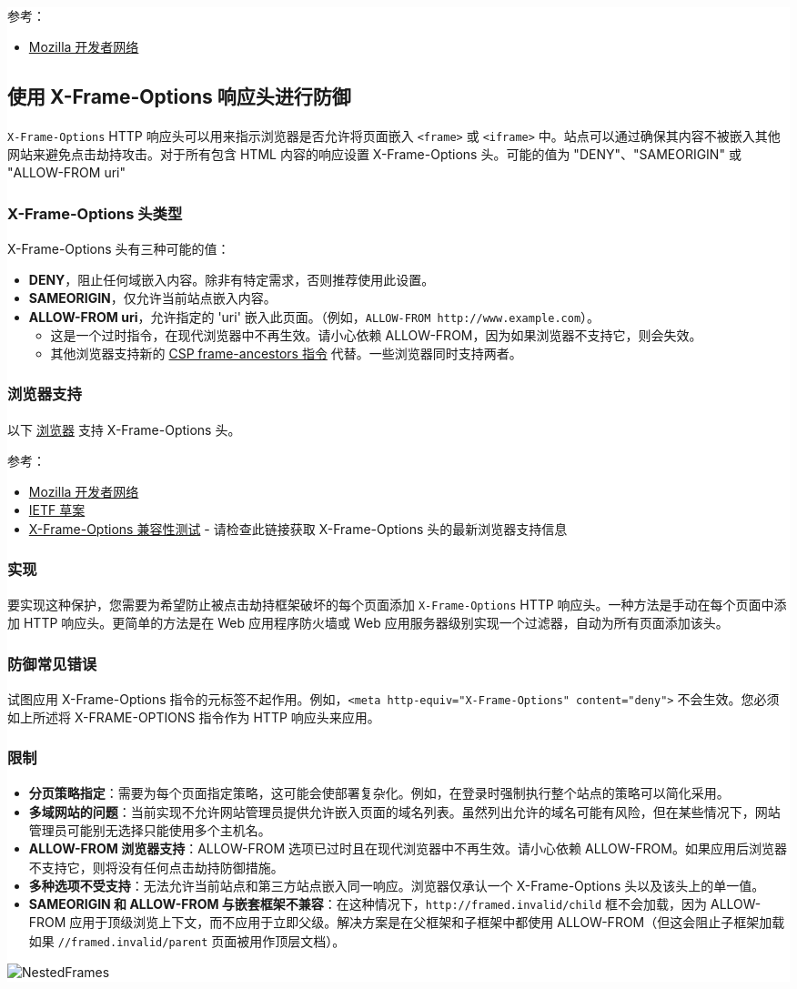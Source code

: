 参考：

- [Mozilla 开发者网络](https://developer.mozilla.org/en-US/docs/Web/HTTP/Headers/Content-Security-Policy/frame-ancestors#browser_compatibility)

## 使用 X-Frame-Options 响应头进行防御

`X-Frame-Options` HTTP 响应头可以用来指示浏览器是否允许将页面嵌入 `<frame>` 或 `<iframe>` 中。站点可以通过确保其内容不被嵌入其他网站来避免点击劫持攻击。对于所有包含 HTML 内容的响应设置 X-Frame-Options 头。可能的值为 "DENY"、"SAMEORIGIN" 或 "ALLOW-FROM uri"

### X-Frame-Options 头类型

X-Frame-Options 头有三种可能的值：

- **DENY**，阻止任何域嵌入内容。除非有特定需求，否则推荐使用此设置。
- **SAMEORIGIN**，仅允许当前站点嵌入内容。
- **ALLOW-FROM uri**，允许指定的 'uri' 嵌入此页面。（例如，`ALLOW-FROM http://www.example.com`）。
    - 这是一个过时指令，在现代浏览器中不再生效。请小心依赖 ALLOW-FROM，因为如果浏览器不支持它，则会失效。
    - 其他浏览器支持新的 [CSP frame-ancestors 指令](https://w3c.github.io/webappsec-csp/#directive-frame-ancestors) 代替。一些浏览器同时支持两者。

### 浏览器支持

以下 [浏览器](https://caniuse.com/#search=X-Frame-Options) 支持 X-Frame-Options 头。

参考：

- [Mozilla 开发者网络](https://developer.mozilla.org/en-US/docs/web/http/headers/x-frame-options#browser_compatibility)
- [IETF 草案](http://datatracker.ietf.org/doc/draft-ietf-websec-x-frame-options/)
- [X-Frame-Options 兼容性测试](https://erlend.oftedal.no/blog/tools/xframeoptions/) - 请检查此链接获取 X-Frame-Options 头的最新浏览器支持信息

### 实现

要实现这种保护，您需要为希望防止被点击劫持框架破坏的每个页面添加 `X-Frame-Options` HTTP 响应头。一种方法是手动在每个页面中添加 HTTP 响应头。更简单的方法是在 Web 应用程序防火墙或 Web 应用服务器级别实现一个过滤器，自动为所有页面添加该头。

### 防御常见错误

试图应用 X-Frame-Options 指令的元标签不起作用。例如，`<meta http-equiv="X-Frame-Options" content="deny">` 不会生效。您必须如上所述将 X-FRAME-OPTIONS 指令作为 HTTP 响应头来应用。

### 限制

- **分页策略指定**：需要为每个页面指定策略，这可能会使部署复杂化。例如，在登录时强制执行整个站点的策略可以简化采用。
- **多域网站的问题**：当前实现不允许网站管理员提供允许嵌入页面的域名列表。虽然列出允许的域名可能有风险，但在某些情况下，网站管理员可能别无选择只能使用多个主机名。
- **ALLOW-FROM 浏览器支持**：ALLOW-FROM 选项已过时且在现代浏览器中不再生效。请小心依赖 ALLOW-FROM。如果应用后浏览器不支持它，则将没有任何点击劫持防御措施。
- **多种选项不受支持**：无法允许当前站点和第三方站点嵌入同一响应。浏览器仅承认一个 X-Frame-Options 头以及该头上的单一值。
- **SAMEORIGIN 和 ALLOW-FROM 与嵌套框架不兼容**：在这种情况下，`http://framed.invalid/child` 框不会加载，因为 ALLOW-FROM 应用于顶级浏览上下文，而不应用于立即父级。解决方案是在父框架和子框架中都使用 ALLOW-FROM（但这会阻止子框架加载如果 `//framed.invalid/parent` 页面被用作顶层文档）。

![NestedFrames](../assets/Clickjacking_Defense_Cheat_Sheet_NestedFrames.png)
